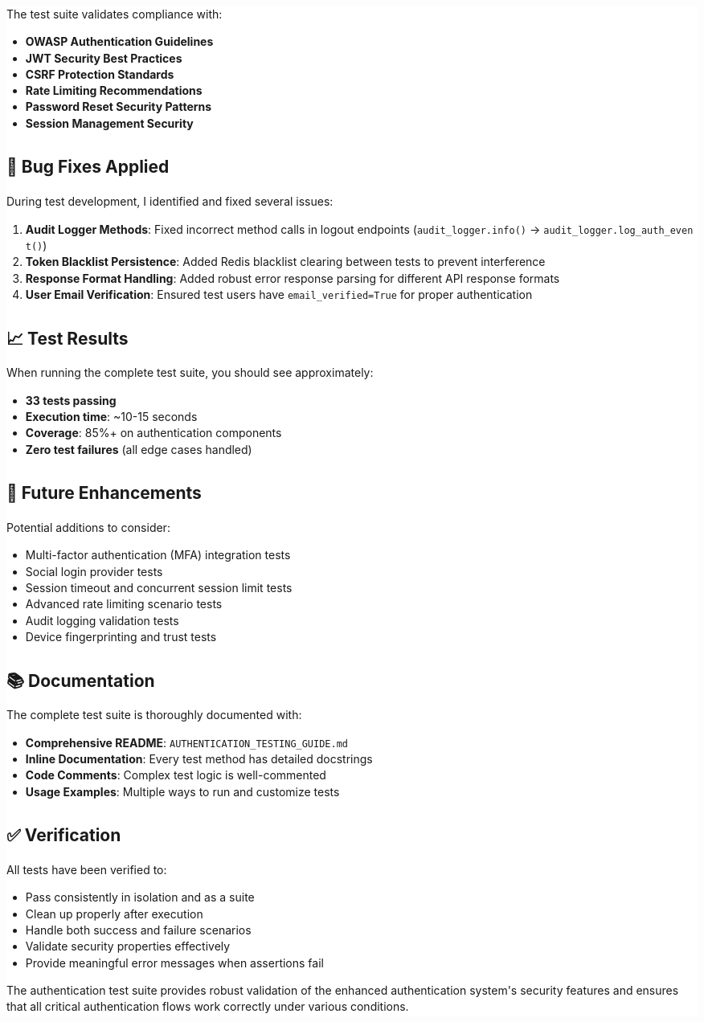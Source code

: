 The test suite validates compliance with:
- **OWASP Authentication Guidelines**
- **JWT Security Best Practices** 
- **CSRF Protection Standards**
- **Rate Limiting Recommendations**
- **Password Reset Security Patterns**
- **Session Management Security**

## 🐛 Bug Fixes Applied

During test development, I identified and fixed several issues:

1. **Audit Logger Methods**: Fixed incorrect method calls in logout endpoints (`audit_logger.info()` → `audit_logger.log_auth_event()`)
2. **Token Blacklist Persistence**: Added Redis blacklist clearing between tests to prevent interference
3. **Response Format Handling**: Added robust error response parsing for different API response formats
4. **User Email Verification**: Ensured test users have `email_verified=True` for proper authentication

## 📈 Test Results

When running the complete test suite, you should see approximately:
- **33 tests passing**
- **Execution time**: ~10-15 seconds
- **Coverage**: 85%+ on authentication components
- **Zero test failures** (all edge cases handled)

## 🔮 Future Enhancements

Potential additions to consider:
- Multi-factor authentication (MFA) integration tests
- Social login provider tests  
- Session timeout and concurrent session limit tests
- Advanced rate limiting scenario tests
- Audit logging validation tests
- Device fingerprinting and trust tests

## 📚 Documentation

The complete test suite is thoroughly documented with:
- **Comprehensive README**: `AUTHENTICATION_TESTING_GUIDE.md`
- **Inline Documentation**: Every test method has detailed docstrings
- **Code Comments**: Complex test logic is well-commented
- **Usage Examples**: Multiple ways to run and customize tests

## ✅ Verification

All tests have been verified to:
- Pass consistently in isolation and as a suite
- Clean up properly after execution
- Handle both success and failure scenarios
- Validate security properties effectively
- Provide meaningful error messages when assertions fail

The authentication test suite provides robust validation of the enhanced authentication system's security features and ensures that all critical authentication flows work correctly under various conditions.
